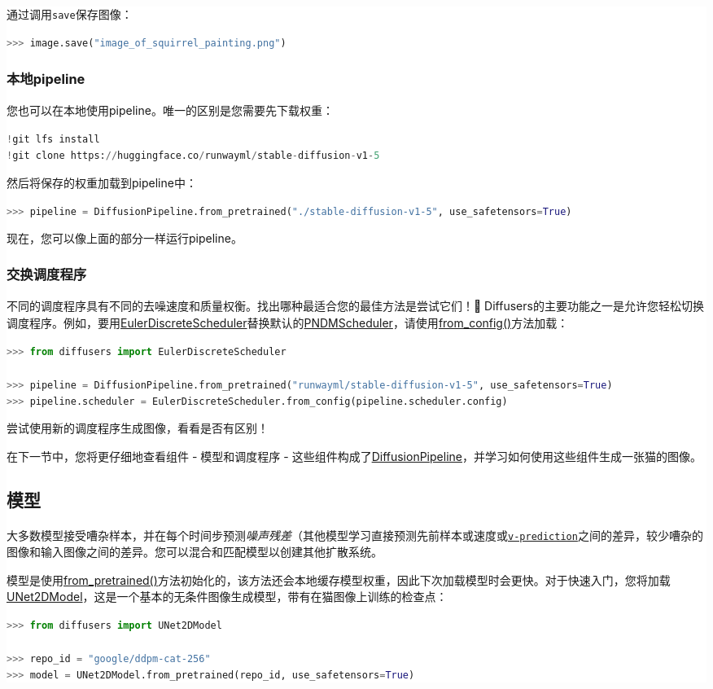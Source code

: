 通过调用`save`保存图像：

```py
>>> image.save("image_of_squirrel_painting.png")
```

### 本地pipeline

您也可以在本地使用pipeline。唯一的区别是您需要先下载权重：

```py
!git lfs install
!git clone https://huggingface.co/runwayml/stable-diffusion-v1-5
```

然后将保存的权重加载到pipeline中：

```py
>>> pipeline = DiffusionPipeline.from_pretrained("./stable-diffusion-v1-5", use_safetensors=True)
```

现在，您可以像上面的部分一样运行pipeline。

### 交换调度程序

不同的调度程序具有不同的去噪速度和质量权衡。找出哪种最适合您的最佳方法是尝试它们！🧨 Diffusers的主要功能之一是允许您轻松切换调度程序。例如，要用[EulerDiscreteScheduler](/docs/diffusers/v0.26.3/en/api/schedulers/euler#diffusers.EulerDiscreteScheduler)替换默认的[PNDMScheduler](/docs/diffusers/v0.26.3/en/api/schedulers/pndm#diffusers.PNDMScheduler)，请使用[from_config()](/docs/diffusers/v0.26.3/en/api/configuration#diffusers.ConfigMixin.from_config)方法加载：

```py
>>> from diffusers import EulerDiscreteScheduler

>>> pipeline = DiffusionPipeline.from_pretrained("runwayml/stable-diffusion-v1-5", use_safetensors=True)
>>> pipeline.scheduler = EulerDiscreteScheduler.from_config(pipeline.scheduler.config)
```

尝试使用新的调度程序生成图像，看看是否有区别！

在下一节中，您将更仔细地查看组件 - 模型和调度程序 - 这些组件构成了[DiffusionPipeline](/docs/diffusers/v0.26.3/en/api/pipelines/overview#diffusers.DiffusionPipeline)，并学习如何使用这些组件生成一张猫的图像。

## 模型

大多数模型接受嘈杂样本，并在每个时间步预测*噪声残差*（其他模型学习直接预测先前样本或速度或[`v-prediction`](https://github.com/huggingface/diffusers/blob/5e5ce13e2f89ac45a0066cb3f369462a3cf1d9ef/src/diffusers/schedulers/scheduling_ddim.py#L110)之间的差异，较少嘈杂的图像和输入图像之间的差异。您可以混合和匹配模型以创建其他扩散系统。

模型是使用[from_pretrained()](/docs/diffusers/v0.26.3/en/api/models/overview#diffusers.ModelMixin.from_pretrained)方法初始化的，该方法还会本地缓存模型权重，因此下次加载模型时会更快。对于快速入门，您将加载[UNet2DModel](/docs/diffusers/v0.26.3/en/api/models/unet2d#diffusers.UNet2DModel)，这是一个基本的无条件图像生成模型，带有在猫图像上训练的检查点：

```py
>>> from diffusers import UNet2DModel

>>> repo_id = "google/ddpm-cat-256"
>>> model = UNet2DModel.from_pretrained(repo_id, use_safetensors=True)
```
